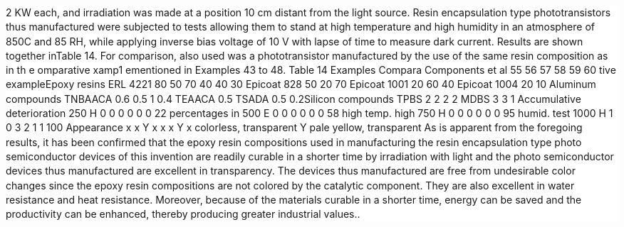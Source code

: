 2 KW each, and irradiation was made at a position 10 cm distant from the light source. Resin encapsulation type phototransistors thus manufactured were subjected to tests allowing them to stand at high temperature and high humidity in an atmosphere of 850C and 85 RH, while applying inverse bias voltage of 10 V with lapse of time to measure dark current. Results are shown together inTable 14. For comparison, also used was a phototransistor manufactured by the use of the same resin composition as in th e omparative xamp1 ementioned in Examples 43 to 48. Table 14 Examples Compara Components et al 55 56 57 58 59 60 tive exampleEpoxy resins ERL 4221 80 50 70 40 40 30 Epicoat 828 50 20 70 Epicoat 1001 20 60 40 Epicoat 1004 20 10 Aluminum compounds TNBAACA 0.6 0.5 1 0.4 TEAACA 0.5 TSADA 0.5 0.2Silicon compounds TPBS 2 2 2 2 MDBS 3 3 1 Accumulative deterioration 250 H 0 0 0 0 0 0 22 percentages in 500 E 0 0 0 0 0 0 58 high temp. high 750 H 0 0 0 0 0 0 95 humid. test 1000 H 1 0 3 2 1 1 100 Appearance x x Y x x x Y x colorless, transparent Y pale yellow, transparent As is apparent from the foregoing results, it has been confirmed that the epoxy resin compositions used in manufacturing the resin encapsulation type photo semiconductor devices of this invention are readily curable in a shorter time by irradiation with light and the photo semiconductor devices thus manufactured are excellent in transparency. The devices thus manufactured are free from undesirable color changes since the epoxy resin compositions are not colored by the catalytic component. They are also excellent in water resistance and heat resistance. Moreover, because of the materials curable in a shorter time, energy can be saved and the productivity can be enhanced, thereby producing greater industrial values..